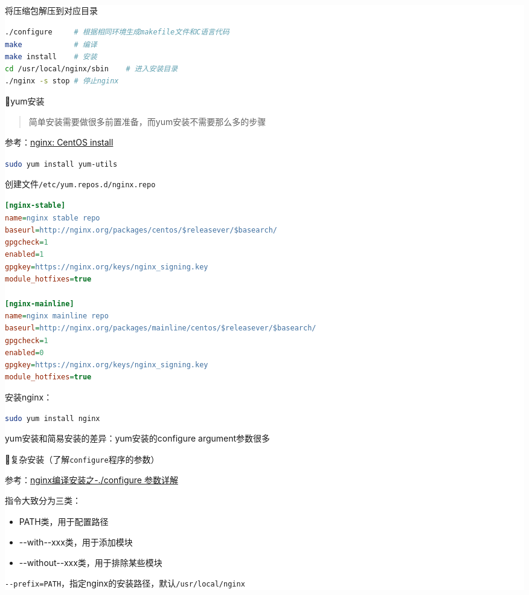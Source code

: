 将压缩包解压到对应目录

```sh
./configure		# 根据相同环境生成makefile文件和C语言代码
make			# 编译
make install	# 安装
cd /usr/local/nginx/sbin	# 进入安装目录
./nginx -s stop	# 停止nginx
```

🔵yum安装

> 简单安装需要做很多前置准备，而yum安装不需要那么多的步骤

参考：[nginx: CentOS install](http://nginx.org/en/linux_packages.html#RHEL-CentOS)

```sh
sudo yum install yum-utils
```

创建文件`/etc/yum.repos.d/nginx.repo`

```ini
[nginx-stable]
name=nginx stable repo
baseurl=http://nginx.org/packages/centos/$releasever/$basearch/
gpgcheck=1
enabled=1
gpgkey=https://nginx.org/keys/nginx_signing.key
module_hotfixes=true

[nginx-mainline]
name=nginx mainline repo
baseurl=http://nginx.org/packages/mainline/centos/$releasever/$basearch/
gpgcheck=1
enabled=0
gpgkey=https://nginx.org/keys/nginx_signing.key
module_hotfixes=true
```

安装nginx：

```sh
sudo yum install nginx
```

yum安装和简易安装的差异：yum安装的configure argument参数很多

🔵复杂安装（了解`configure`程序的参数）

参考：[nginx编译安装之-./configure 参数详解](https://www.cnblogs.com/flashfish/p/11025961.html)

指令大致分为三类：

* PATH类，用于配置路径

* --with--xxx类，用于添加模块
* --without--xxx类，用于排除某些模块

`--prefix=PATH`，指定nginx的安装路径，默认`/usr/local/nginx`
